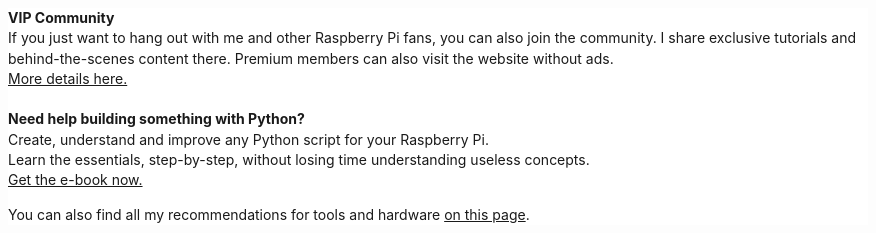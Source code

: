 **VIP Community**\
If you just want to hang out with me and other Raspberry Pi fans, you can also join the community. I share exclusive tutorials and behind-the-scenes content there. Premium members can also visit the website without ads.\
[More details here.\
](https://raspberrytips.com/community)\
**Need help building something with Python?**\
Create, understand and improve any Python script for your Raspberry Pi.\
Learn the essentials, step-by-step, without losing time understanding useless concepts.\
[Get the e-book now.](https://raspberrytips.com/masterpython-eb)

You can also find all my recommendations for tools and hardware [on this page](https://raspberrytips.com/resources/?e=1).
